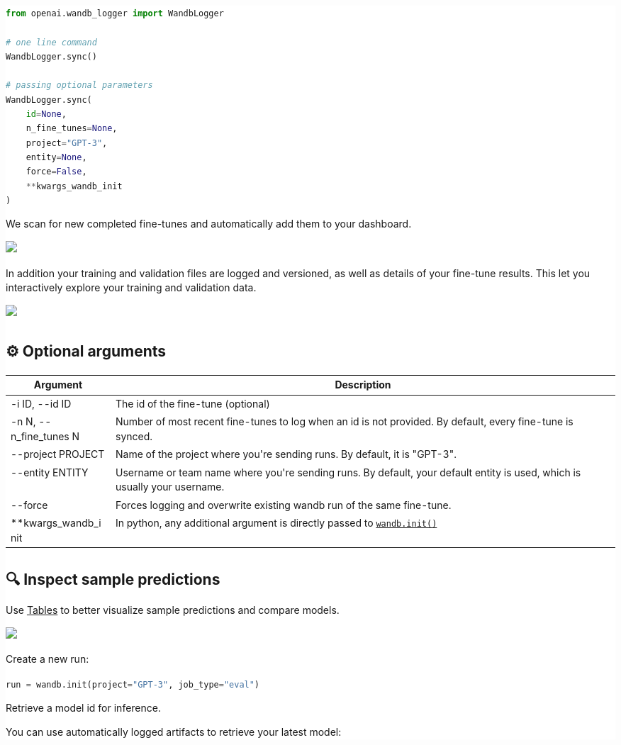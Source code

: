 ```python
from openai.wandb_logger import WandbLogger

# one line command
WandbLogger.sync()

# passing optional parameters
WandbLogger.sync(
    id=None,
    n_fine_tunes=None,
    project="GPT-3",
    entity=None,
    force=False,
    **kwargs_wandb_init
)
```
  </TabItem>
</Tabs>

We scan for new completed fine-tunes and automatically add them to your dashboard.

![](/images/integrations/open_ai_auto_scan.png)

In addition your training and validation files are logged and versioned, as well as details of your fine-tune results. This let you interactively explore your training and validation data.

![](/images/integrations/open_ai_validation_files.png)

## :gear: Optional arguments

| Argument                 | Description                                                                                                               |
| ------------------------ | ------------------------------------------------------------------------------------------------------------------------- |
| -i ID, --id ID           | The id of the fine-tune (optional)                                                                                        |
| -n N, --n\_fine\_tunes N | Number of most recent fine-tunes to log when an id is not provided. By default, every fine-tune is synced.                |
| --project PROJECT        | Name of the project where you're sending runs. By default, it is "GPT-3".                                                 |
| --entity ENTITY          | Username or team name where you're sending runs. By default, your default entity is used, which is usually your username. |
| --force                  | Forces logging and overwrite existing wandb run of the same fine-tune.                                                    |
| \*\*kwargs\_wandb\_init  | In python, any additional argument is directly passed to [`wandb.init()`](../../../ref/python/init.md)                    |

## 🔍 Inspect sample predictions

Use [Tables](../../data-vis/intro.md) to better visualize sample predictions and compare models.

![](/images/integrations/open_ai_inspect_sample.png)

Create a new run:

```python
run = wandb.init(project="GPT-3", job_type="eval")
```

Retrieve a model id for inference.

You can use automatically logged artifacts to retrieve your latest model:
